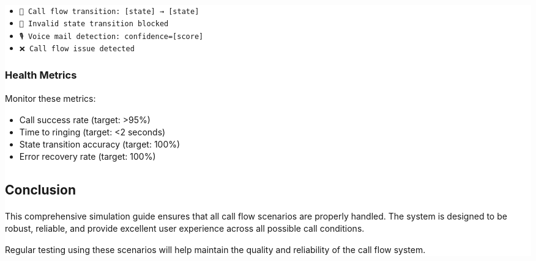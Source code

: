 - `🔄 Call flow transition: [state] → [state]`
- `🚨 Invalid state transition blocked`
- `🎙️ Voice mail detection: confidence=[score]`
- `❌ Call flow issue detected`

### Health Metrics

Monitor these metrics:

- Call success rate (target: >95%)
- Time to ringing (target: <2 seconds)
- State transition accuracy (target: 100%)
- Error recovery rate (target: 100%)

## Conclusion

This comprehensive simulation guide ensures that all call flow scenarios are properly handled. The system is designed to be robust, reliable, and provide excellent user experience across all possible call conditions.

Regular testing using these scenarios will help maintain the quality and reliability of the call flow system.
